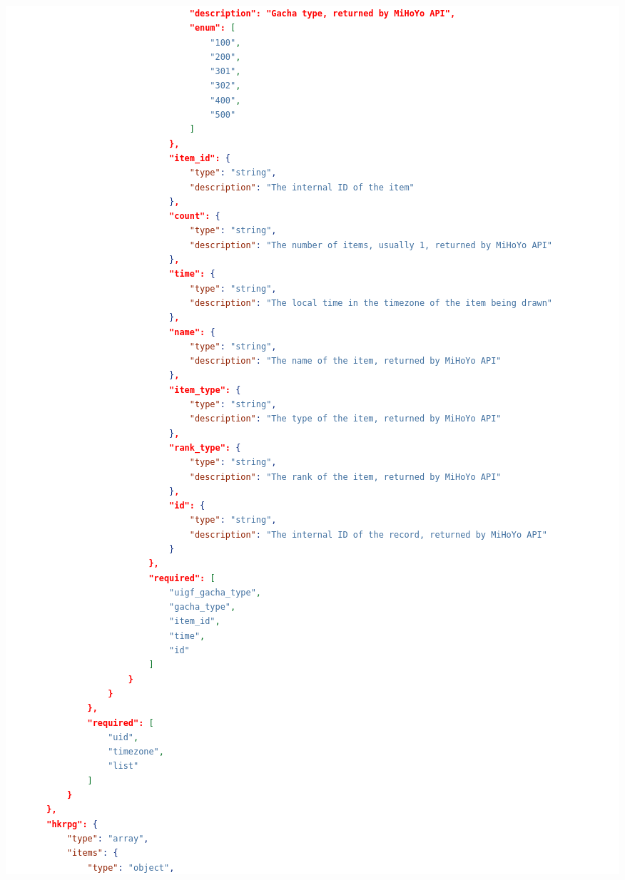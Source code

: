 ```json
                                    "description": "Gacha type, returned by MiHoYo API",
                                    "enum": [
                                        "100",
                                        "200",
                                        "301",
                                        "302",
                                        "400",
                                        "500"
                                    ]
                                },
                                "item_id": {
                                    "type": "string",
                                    "description": "The internal ID of the item"
                                },
                                "count": {
                                    "type": "string",
                                    "description": "The number of items, usually 1, returned by MiHoYo API"
                                },
                                "time": {
                                    "type": "string",
                                    "description": "The local time in the timezone of the item being drawn"
                                },
                                "name": {
                                    "type": "string",
                                    "description": "The name of the item, returned by MiHoYo API"
                                },
                                "item_type": {
                                    "type": "string",
                                    "description": "The type of the item, returned by MiHoYo API"
                                },
                                "rank_type": {
                                    "type": "string",
                                    "description": "The rank of the item, returned by MiHoYo API"
                                },
                                "id": {
                                    "type": "string",
                                    "description": "The internal ID of the record, returned by MiHoYo API"
                                }
                            },
                            "required": [
                                "uigf_gacha_type",
                                "gacha_type",
                                "item_id",
                                "time",
                                "id"
                            ]
                        }
                    }
                },
                "required": [
                    "uid",
                    "timezone",
                    "list"
                ]
            }
        },
        "hkrpg": {
            "type": "array",
            "items": {
                "type": "object",
```